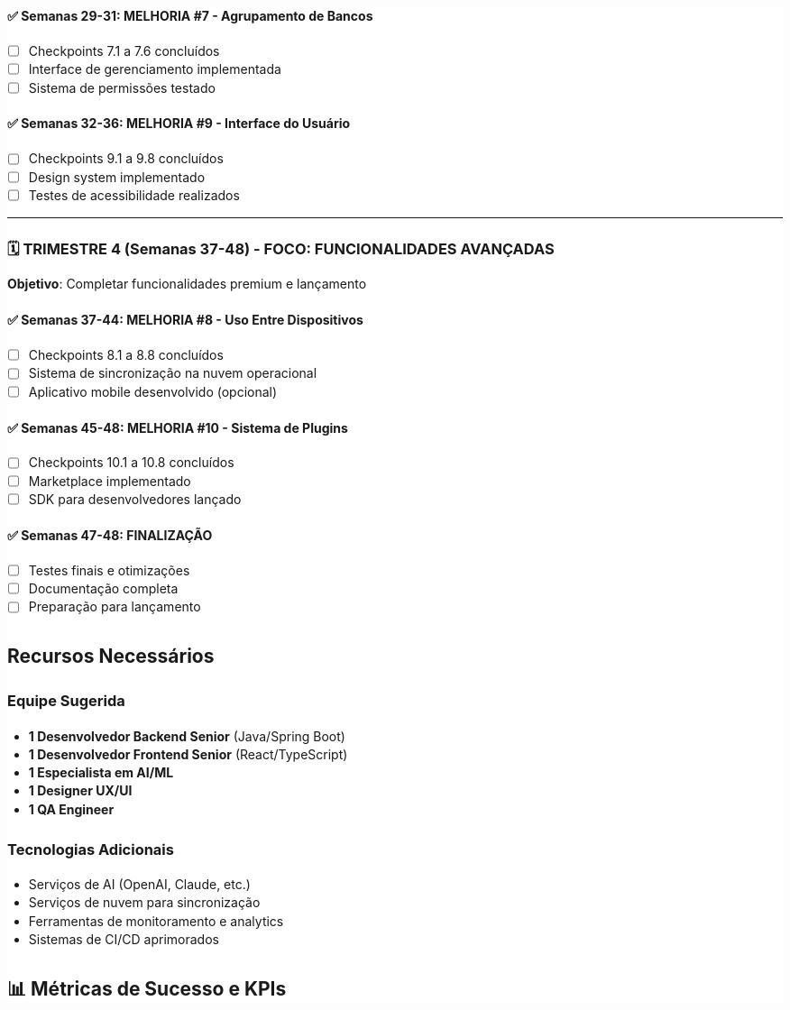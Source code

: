 #### ✅ **Semanas 29-31**: MELHORIA #7 - Agrupamento de Bancos
- [ ] Checkpoints 7.1 a 7.6 concluídos
- [ ] Interface de gerenciamento implementada
- [ ] Sistema de permissões testado

#### ✅ **Semanas 32-36**: MELHORIA #9 - Interface do Usuário
- [ ] Checkpoints 9.1 a 9.8 concluídos
- [ ] Design system implementado
- [ ] Testes de acessibilidade realizados

---

### 🗓️ **TRIMESTRE 4** (Semanas 37-48) - **FOCO: FUNCIONALIDADES AVANÇADAS**
**Objetivo**: Completar funcionalidades premium e lançamento

#### ✅ **Semanas 37-44**: MELHORIA #8 - Uso Entre Dispositivos
- [ ] Checkpoints 8.1 a 8.8 concluídos
- [ ] Sistema de sincronização na nuvem operacional
- [ ] Aplicativo mobile desenvolvido (opcional)

#### ✅ **Semanas 45-48**: MELHORIA #10 - Sistema de Plugins
- [ ] Checkpoints 10.1 a 10.8 concluídos
- [ ] Marketplace implementado
- [ ] SDK para desenvolvedores lançado

#### ✅ **Semanas 47-48**: FINALIZAÇÃO
- [ ] Testes finais e otimizações
- [ ] Documentação completa
- [ ] Preparação para lançamento

## Recursos Necessários

### Equipe Sugerida
- **1 Desenvolvedor Backend Senior** (Java/Spring Boot)
- **1 Desenvolvedor Frontend Senior** (React/TypeScript)
- **1 Especialista em AI/ML**
- **1 Designer UX/UI**
- **1 QA Engineer**

### Tecnologias Adicionais
- Serviços de AI (OpenAI, Claude, etc.)
- Serviços de nuvem para sincronização
- Ferramentas de monitoramento e analytics
- Sistemas de CI/CD aprimorados

## 📊 Métricas de Sucesso e KPIs
